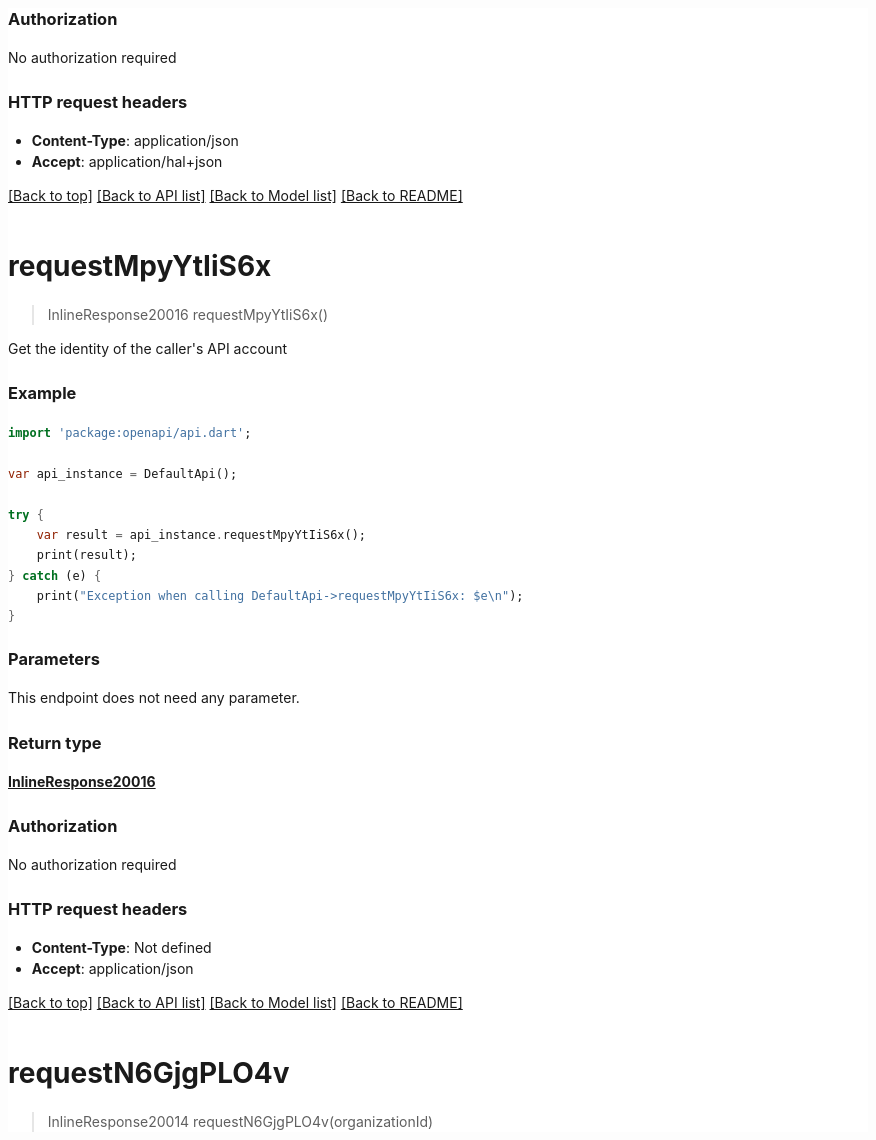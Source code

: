 ### Authorization

No authorization required

### HTTP request headers

 - **Content-Type**: application/json
 - **Accept**: application/hal+json

[[Back to top]](#) [[Back to API list]](../README.md#documentation-for-api-endpoints) [[Back to Model list]](../README.md#documentation-for-models) [[Back to README]](../README.md)

# **requestMpyYtIiS6x**
> InlineResponse20016 requestMpyYtIiS6x()

Get the identity of the caller's API account

### Example 
```dart
import 'package:openapi/api.dart';

var api_instance = DefaultApi();

try { 
    var result = api_instance.requestMpyYtIiS6x();
    print(result);
} catch (e) {
    print("Exception when calling DefaultApi->requestMpyYtIiS6x: $e\n");
}
```

### Parameters
This endpoint does not need any parameter.

### Return type

[**InlineResponse20016**](InlineResponse20016.md)

### Authorization

No authorization required

### HTTP request headers

 - **Content-Type**: Not defined
 - **Accept**: application/json

[[Back to top]](#) [[Back to API list]](../README.md#documentation-for-api-endpoints) [[Back to Model list]](../README.md#documentation-for-models) [[Back to README]](../README.md)

# **requestN6GjgPLO4v**
> InlineResponse20014 requestN6GjgPLO4v(organizationId)
